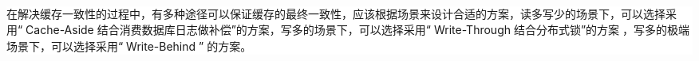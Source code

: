 在解决缓存一致性的过程中，有多种途径可以保证缓存的最终一致性，应该根据场景来设计合适的方案，读多写少的场景下，可以选择采用“ Cache-Aside 结合消费数据库日志做补偿”的方案，写多的场景下，可以选择采用“ Write-Through 结合分布式锁”的方案 ，写多的极端场景下，可以选择采用“ Write-Behind ” 的方案。





































